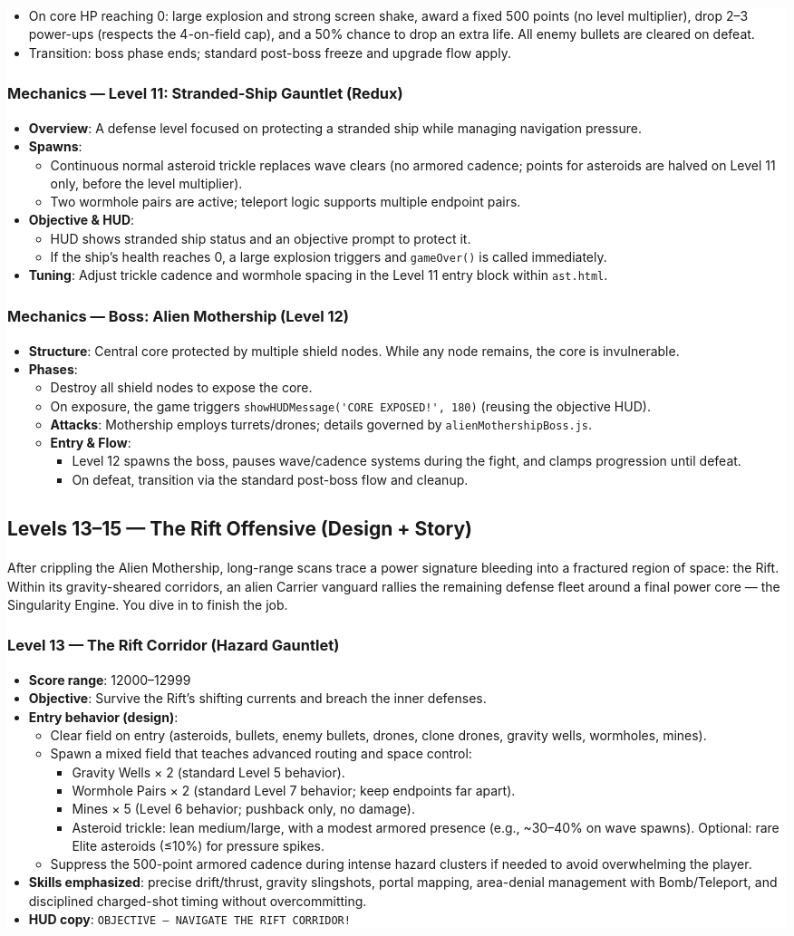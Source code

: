   - On core HP reaching 0: large explosion and strong screen shake, award a fixed 500 points (no level multiplier), drop 2–3 power-ups (respects the 4-on-field cap), and a 50% chance to drop an extra life. All enemy bullets are cleared on defeat.
  - Transition: boss phase ends; standard post-boss freeze and upgrade flow apply.

### Mechanics — Level 11: Stranded-Ship Gauntlet (Redux)

- **Overview**: A defense level focused on protecting a stranded ship while managing navigation pressure.
- **Spawns**:
  - Continuous normal asteroid trickle replaces wave clears (no armored cadence; points for asteroids are halved on Level 11 only, before the level multiplier).
  - Two wormhole pairs are active; teleport logic supports multiple endpoint pairs.
- **Objective & HUD**:
  - HUD shows stranded ship status and an objective prompt to protect it.
  - If the ship’s health reaches 0, a large explosion triggers and `gameOver()` is called immediately.
- **Tuning**: Adjust trickle cadence and wormhole spacing in the Level 11 entry block within `ast.html`.

### Mechanics — Boss: Alien Mothership (Level 12)

- **Structure**: Central core protected by multiple shield nodes. While any node remains, the core is invulnerable.
- **Phases**:
  - Destroy all shield nodes to expose the core.
  - On exposure, the game triggers `showHUDMessage('CORE EXPOSED!', 180)` (reusing the objective HUD).
  - **Attacks**: Mothership employs turrets/drones; details governed by `alienMothershipBoss.js`.
  - **Entry & Flow**:
    - Level 12 spawns the boss, pauses wave/cadence systems during the fight, and clamps progression until defeat.
    - On defeat, transition via the standard post-boss flow and cleanup.

## Levels 13–15 — The Rift Offensive (Design + Story)

After crippling the Alien Mothership, long-range scans trace a power signature bleeding into a fractured region of space: the Rift. Within its gravity-sheared corridors, an alien Carrier vanguard rallies the remaining defense fleet around a final power core — the Singularity Engine. You dive in to finish the job.

### Level 13 — The Rift Corridor (Hazard Gauntlet)

- **Score range**: 12000–12999
- **Objective**: Survive the Rift’s shifting currents and breach the inner defenses.
- **Entry behavior (design)**:
  - Clear field on entry (asteroids, bullets, enemy bullets, drones, clone drones, gravity wells, wormholes, mines).
  - Spawn a mixed field that teaches advanced routing and space control:
    - Gravity Wells × 2 (standard Level 5 behavior).
    - Wormhole Pairs × 2 (standard Level 7 behavior; keep endpoints far apart).
    - Mines × 5 (Level 6 behavior; pushback only, no damage).
    - Asteroid trickle: lean medium/large, with a modest armored presence (e.g., ~30–40% on wave spawns). Optional: rare Elite asteroids (≤10%) for pressure spikes.
  - Suppress the 500-point armored cadence during intense hazard clusters if needed to avoid overwhelming the player.
- **Skills emphasized**: precise drift/thrust, gravity slingshots, portal mapping, area-denial management with Bomb/Teleport, and disciplined charged-shot timing without overcommitting.
- **HUD copy**: `OBJECTIVE — NAVIGATE THE RIFT CORRIDOR!`

